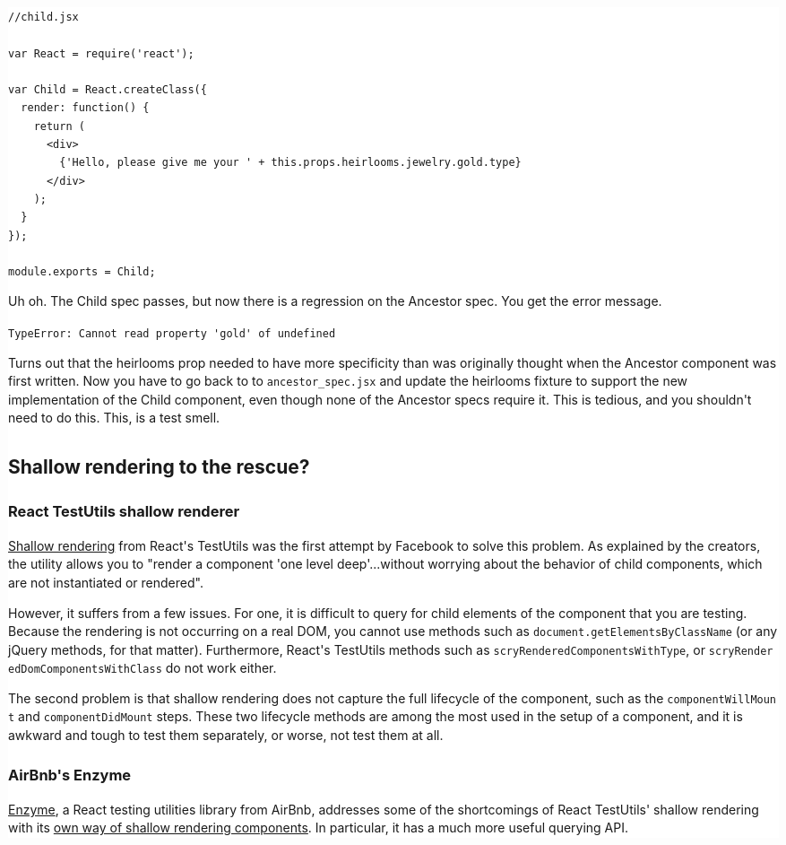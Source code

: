 ```
//child.jsx

var React = require('react');

var Child = React.createClass({
  render: function() {
    return (
      <div>
        {'Hello, please give me your ' + this.props.heirlooms.jewelry.gold.type}
      </div>
    );
  }
});

module.exports = Child;
```

Uh oh. The Child spec passes, but now there is a regression on the Ancestor spec.  You get the error message.

```
TypeError: Cannot read property 'gold' of undefined
```

Turns out that the heirlooms prop needed to have more specificity than was originally thought when the Ancestor component was first written.  Now you have to go back to to `ancestor_spec.jsx` and update the heirlooms fixture to support the new implementation of the Child component, even though none of the Ancestor specs require it.  This is tedious, and you shouldn't need to do this. This, is a test smell.



## Shallow rendering to the rescue?

### React TestUtils shallow renderer
[Shallow rendering](https://facebook.github.io/react/docs/test-utils.html#shallow-rendering) from React's TestUtils was the first attempt by Facebook to solve this problem. As explained by the creators, the utility allows you to "render a component 'one level deep'...without worrying about the behavior of child components, which are not instantiated or rendered".

However, it suffers from a few issues. For one, it is difficult to query for child elements of the component that you are testing.  Because the rendering is not occurring on a real DOM, you cannot use methods such as `document.getElementsByClassName` (or any jQuery methods, for that matter).  Furthermore, React's TestUtils methods such as `scryRenderedComponentsWithType`, or `scryRenderedDomComponentsWithClass` do not work either.

The second problem is that shallow rendering does not capture the full lifecycle of the component, such as the `componentWillMount` and `componentDidMount` steps.  These two lifecycle methods are among the most used in the setup of a component, and it is awkward and tough to test them separately, or worse, not test them at all.

### AirBnb's Enzyme
[Enzyme](https://github.com/airbnb/enzyme), a React testing utilities library from AirBnb, addresses some of the shortcomings of React TestUtils' shallow rendering with its [own way of shallow rendering components](https://github.com/airbnb/enzyme/blob/master/docs/api/shallow.md). In particular, it has a much more useful querying API.
